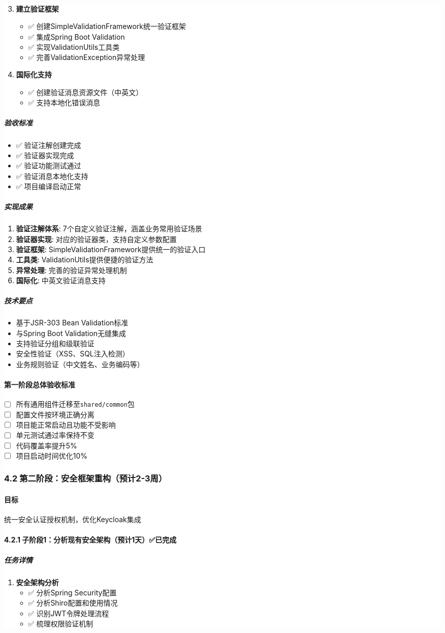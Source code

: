 3. **建立验证框架**
   - ✅ 创建SimpleValidationFramework统一验证框架
   - ✅ 集成Spring Boot Validation
   - ✅ 实现ValidationUtils工具类
   - ✅ 完善ValidationException异常处理

4. **国际化支持**
   - ✅ 创建验证消息资源文件（中英文）
   - ✅ 支持本地化错误消息

##### 验收标准
- ✅ 验证注解创建完成
- ✅ 验证器实现完成
- ✅ 验证功能测试通过
- ✅ 验证消息本地化支持
- ✅ 项目编译启动正常

##### 实现成果
1. **验证注解体系**: 7个自定义验证注解，涵盖业务常用验证场景
2. **验证器实现**: 对应的验证器类，支持自定义参数配置
3. **验证框架**: SimpleValidationFramework提供统一的验证入口
4. **工具类**: ValidationUtils提供便捷的验证方法
5. **异常处理**: 完善的验证异常处理机制
6. **国际化**: 中英文验证消息支持

##### 技术要点
- 基于JSR-303 Bean Validation标准
- 与Spring Boot Validation无缝集成
- 支持验证分组和级联验证
- 安全性验证（XSS、SQL注入检测）
- 业务规则验证（中文姓名、业务编码等）

#### 第一阶段总体验收标准
- [ ] 所有通用组件迁移至`shared/common`包
- [ ] 配置文件按环境正确分离
- [ ] 项目能正常启动且功能不受影响
- [ ] 单元测试通过率保持不变
- [ ] 代码覆盖率提升5%
- [ ] 项目启动时间优化10%

### 4.2 第二阶段：安全框架重构（预计2-3周）

#### 目标
统一安全认证授权机制，优化Keycloak集成

#### 4.2.1 子阶段1：分析现有安全架构（预计1天）✅已完成

##### 任务详情
1. **安全架构分析**
   - ✅ 分析Spring Security配置
   - ✅ 分析Shiro配置和使用情况
   - ✅ 识别JWT令牌处理流程
   - ✅ 梳理权限验证机制
